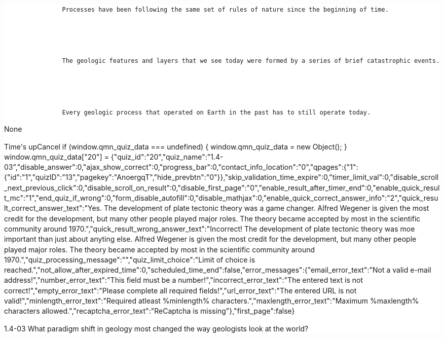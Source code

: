 


					Processes have been following the same set of rules of nature since the beginning of time.					




					The geologic features and layers that we see today were formed by a series of brief catastrophic events.					




					Every geologic process that operated on Earth in the past has to still operate today.					

None















 Time's upCancel
                            if (window.qmn_quiz_data === undefined) {
                                    window.qmn_quiz_data = new Object();
                            }
                    window.qmn_quiz_data["20"] = {"quiz_id":"20","quiz_name":"1.4-03","disable_answer":0,"ajax_show_correct":0,"progress_bar":0,"contact_info_location":"0","qpages":{"1":{"id":"1","quizID":"13","pagekey":"AnoergqT","hide_prevbtn":"0"}},"skip_validation_time_expire":0,"timer_limit_val":0,"disable_scroll_next_previous_click":0,"disable_scroll_on_result":0,"disable_first_page":"0","enable_result_after_timer_end":0,"enable_quick_result_mc":"1","end_quiz_if_wrong":0,"form_disable_autofill":0,"disable_mathjax":0,"enable_quick_correct_answer_info":"2","quick_result_correct_answer_text":"Yes. The development of plate tectonic theory was a game changer. Alfred Wegener is given the most credit for the development, but many other people played major roles. The theory became accepted by most in the scientific community around 1970.","quick_result_wrong_answer_text":"Incorrect! The development of plate tectonic theory was moe important than just about anyting else. Alfred Wegener is given the most credit for the development, but many other people played major roles. The theory became accepted by most in the scientific community around 1970.","quiz_processing_message":"","quiz_limit_choice":"Limit of choice is reached.","not_allow_after_expired_time":0,"scheduled_time_end":false,"error_messages":{"email_error_text":"Not a valid e-mail address!","number_error_text":"This field must be a number!","incorrect_error_text":"The entered text is not correct!","empty_error_text":"Please complete all required fields!","url_error_text":"The entered URL is not valid!","minlength_error_text":"Required atleast %minlength% characters.","maxlength_error_text":"Maximum %maxlength% characters allowed.","recaptcha_error_text":"ReCaptcha is missing"},"first_page":false}
                    












1.4-03 What paradigm shift in geology most changed the way geologists look at the world? 

